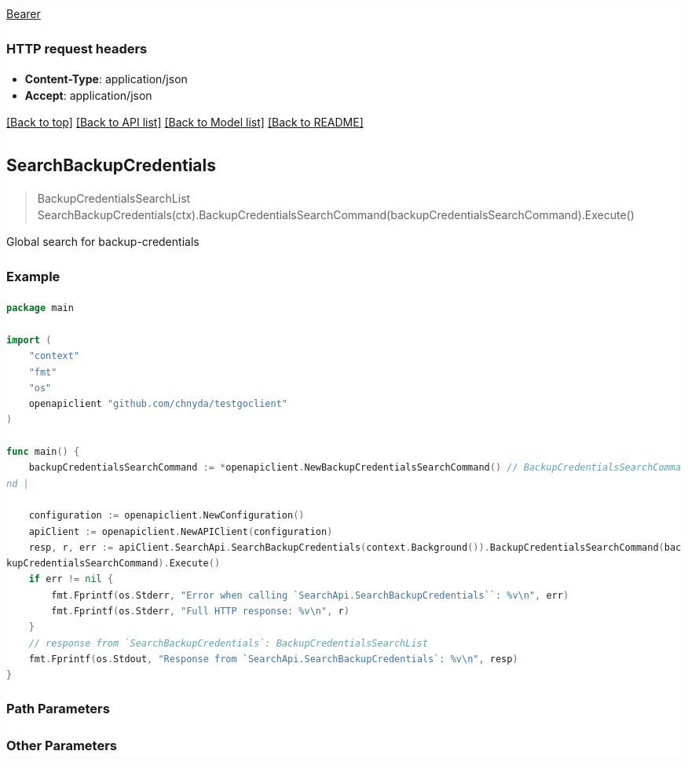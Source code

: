 [Bearer](../README.md#Bearer)

### HTTP request headers

- **Content-Type**: application/json
- **Accept**: application/json

[[Back to top]](#) [[Back to API list]](../README.md#documentation-for-api-endpoints)
[[Back to Model list]](../README.md#documentation-for-models)
[[Back to README]](../README.md)


## SearchBackupCredentials

> BackupCredentialsSearchList SearchBackupCredentials(ctx).BackupCredentialsSearchCommand(backupCredentialsSearchCommand).Execute()

Global search for backup-credentials

### Example

```go
package main

import (
    "context"
    "fmt"
    "os"
    openapiclient "github.com/chnyda/testgoclient"
)

func main() {
    backupCredentialsSearchCommand := *openapiclient.NewBackupCredentialsSearchCommand() // BackupCredentialsSearchCommand | 

    configuration := openapiclient.NewConfiguration()
    apiClient := openapiclient.NewAPIClient(configuration)
    resp, r, err := apiClient.SearchApi.SearchBackupCredentials(context.Background()).BackupCredentialsSearchCommand(backupCredentialsSearchCommand).Execute()
    if err != nil {
        fmt.Fprintf(os.Stderr, "Error when calling `SearchApi.SearchBackupCredentials``: %v\n", err)
        fmt.Fprintf(os.Stderr, "Full HTTP response: %v\n", r)
    }
    // response from `SearchBackupCredentials`: BackupCredentialsSearchList
    fmt.Fprintf(os.Stdout, "Response from `SearchApi.SearchBackupCredentials`: %v\n", resp)
}
```

### Path Parameters



### Other Parameters
